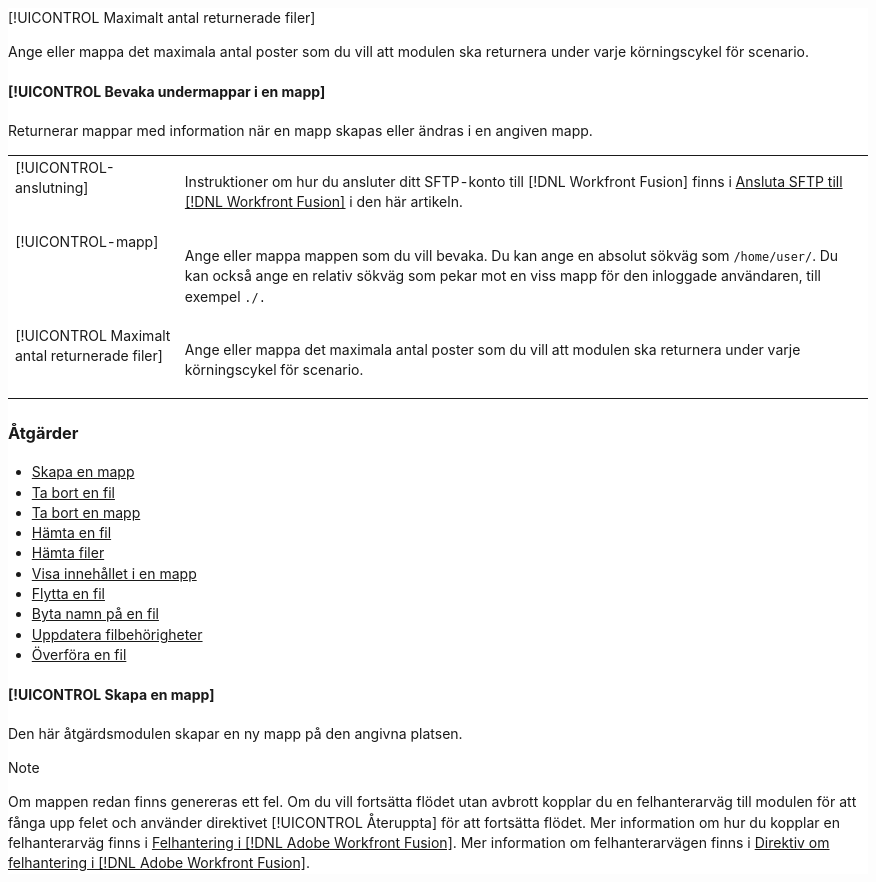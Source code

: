    <td>[!UICONTROL Maximalt antal returnerade filer]</td> 
   <td> <p> Ange eller mappa det maximala antal poster som du vill att modulen ska returnera under varje körningscykel för scenario.</p> </td> 
  </tr> 
 </tbody> 
</table>

#### [!UICONTROL Bevaka undermappar i en mapp]

Returnerar mappar med information när en mapp skapas eller ändras i en angiven mapp.

<table style="table-layout:auto"> 
 <col> 
 <col> 
 <tbody> 
  <tr> 
   <td>[!UICONTROL-anslutning] </td> 
   <td> <p>Instruktioner om hur du ansluter ditt SFTP-konto till [!DNL Workfront Fusion] finns i <a href="#connect-sftp-to-workfront-fusion" class="MCXref xref">Ansluta SFTP till [!DNL Workfront Fusion]</a> i den här artikeln.</p> </td> 
  </tr> 
  <tr> 
   <td>[!UICONTROL-mapp] </td> 
   <td> <p>Ange eller mappa mappen som du vill bevaka. Du kan ange en absolut sökväg som <code>/home/user/</code>. Du kan också ange en relativ sökväg som pekar mot en viss mapp för den inloggade användaren, till exempel <code>./.</code></p> </td> 
  </tr> 
  <tr> 
   <td>[!UICONTROL Maximalt antal returnerade filer]</td> 
   <td> <p>Ange eller mappa det maximala antal poster som du vill att modulen ska returnera under varje körningscykel för scenario.</p> </td> 
  </tr> 
 </tbody> 
</table>

### Åtgärder

* [Skapa en mapp](#create-a-folderr)
* [Ta bort en fil](#delete-a-file)
* [Ta bort en mapp](#delete-a-folder)
* [Hämta en fil](#get-a-file)
* [Hämta filer](#get-files)
* [Visa innehållet i en mapp](#list-a-folders-content)
* [Flytta en fil](#move-a-file)
* [Byta namn på en fil](#rename-a-file)
* [Uppdatera filbehörigheter](#update-file-permissions)
* [Överföra en fil](#upload-a-file)

#### [!UICONTROL Skapa en mapp]

Den här åtgärdsmodulen skapar en ny mapp på den angivna platsen.

>[!NOTE]
>
>Om mappen redan finns genereras ett fel. Om du vill fortsätta flödet utan avbrott kopplar du en felhanterarväg till modulen för att fånga upp felet och använder direktivet [!UICONTROL Återuppta] för att fortsätta flödet. Mer information om hur du kopplar en felhanterarväg finns i [Felhantering i [!DNL Adobe Workfront Fusion]](/help/workfront-fusion/create-scenarios/config-error-handling/error-handling.md). Mer information om felhanterarvägen finns i [Direktiv om felhantering i [!DNL Adobe Workfront Fusion]](/help/workfront-fusion/references/errors/directives-for-error-handling.md).
